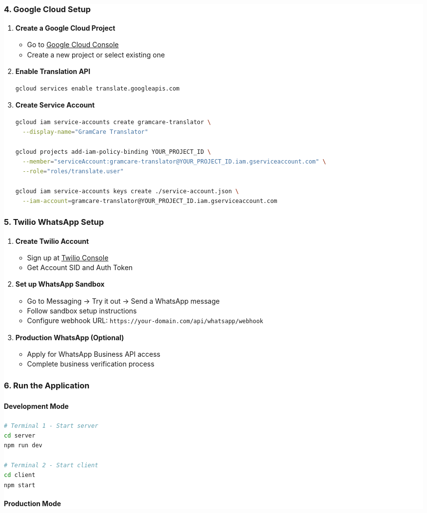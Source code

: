 ### 4. Google Cloud Setup

1. **Create a Google Cloud Project**
   - Go to [Google Cloud Console](https://console.cloud.google.com/)
   - Create a new project or select existing one

2. **Enable Translation API**
   ```bash
   gcloud services enable translate.googleapis.com
   ```

3. **Create Service Account**
   ```bash
   gcloud iam service-accounts create gramcare-translator \
     --display-name="GramCare Translator"
   
   gcloud projects add-iam-policy-binding YOUR_PROJECT_ID \
     --member="serviceAccount:gramcare-translator@YOUR_PROJECT_ID.iam.gserviceaccount.com" \
     --role="roles/translate.user"
   
   gcloud iam service-accounts keys create ./service-account.json \
     --iam-account=gramcare-translator@YOUR_PROJECT_ID.iam.gserviceaccount.com
   ```

### 5. Twilio WhatsApp Setup

1. **Create Twilio Account**
   - Sign up at [Twilio Console](https://console.twilio.com/)
   - Get Account SID and Auth Token

2. **Set up WhatsApp Sandbox**
   - Go to Messaging → Try it out → Send a WhatsApp message
   - Follow sandbox setup instructions
   - Configure webhook URL: `https://your-domain.com/api/whatsapp/webhook`

3. **Production WhatsApp (Optional)**
   - Apply for WhatsApp Business API access
   - Complete business verification process

### 6. Run the Application

#### Development Mode

```bash
# Terminal 1 - Start server
cd server
npm run dev

# Terminal 2 - Start client
cd client
npm start
```

#### Production Mode
